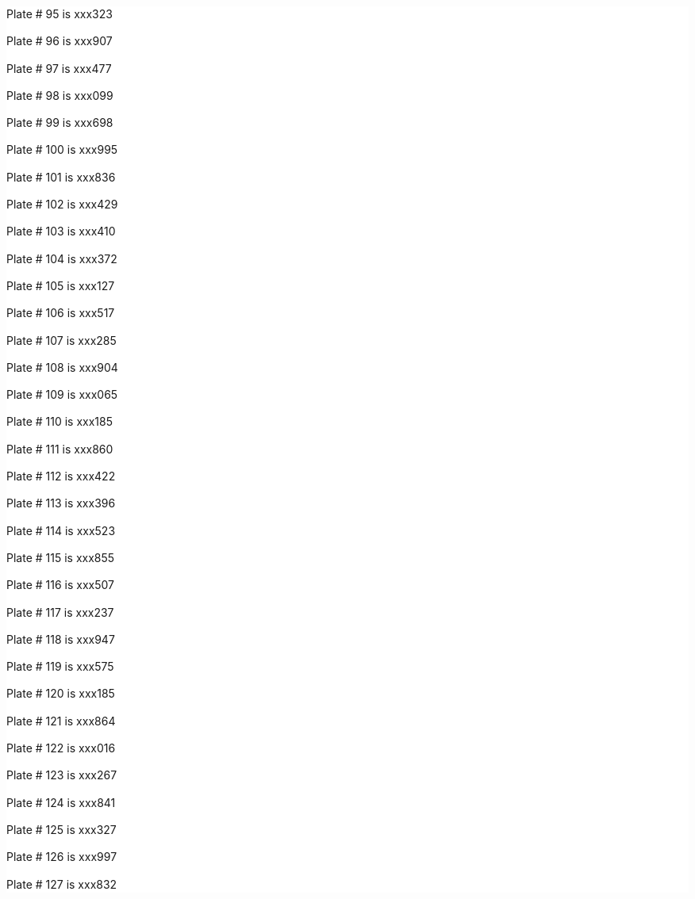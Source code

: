 Plate # 95 is xxx323

Plate # 96 is xxx907

Plate # 97 is xxx477

Plate # 98 is xxx099

Plate # 99 is xxx698

Plate # 100 is xxx995

Plate # 101 is xxx836

Plate # 102 is xxx429

Plate # 103 is xxx410

Plate # 104 is xxx372

Plate # 105 is xxx127

Plate # 106 is xxx517

Plate # 107 is xxx285

Plate # 108 is xxx904

Plate # 109 is xxx065

Plate # 110 is xxx185

Plate # 111 is xxx860

Plate # 112 is xxx422

Plate # 113 is xxx396

Plate # 114 is xxx523

Plate # 115 is xxx855

Plate # 116 is xxx507

Plate # 117 is xxx237

Plate # 118 is xxx947

Plate # 119 is xxx575

Plate # 120 is xxx185

Plate # 121 is xxx864

Plate # 122 is xxx016

Plate # 123 is xxx267

Plate # 124 is xxx841

Plate # 125 is xxx327

Plate # 126 is xxx997

Plate # 127 is xxx832
